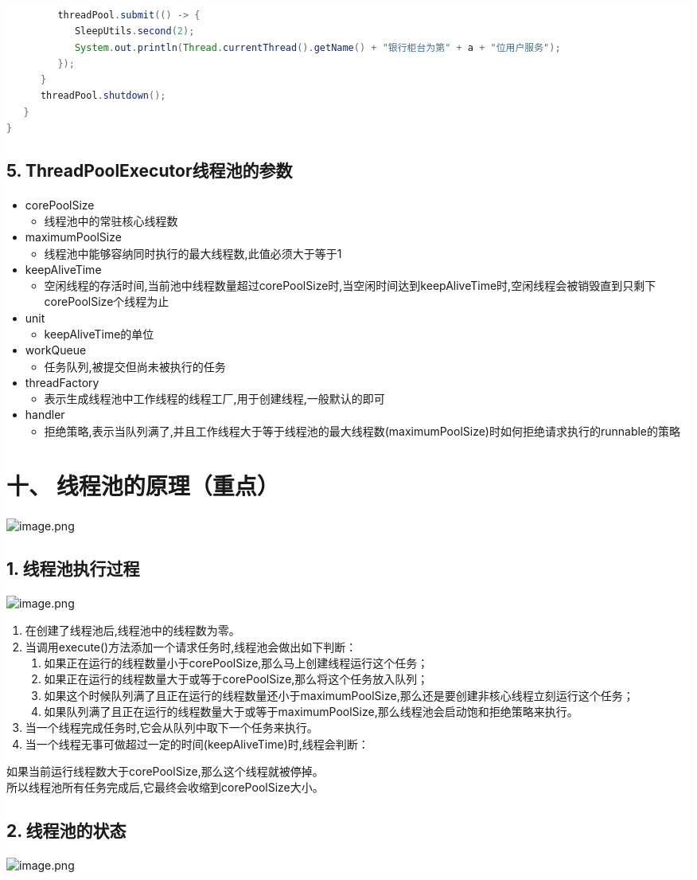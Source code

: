 ```java
         threadPool.submit(() -> {
            SleepUtils.second(2);
            System.out.println(Thread.currentThread().getName() + "银行柜台为第" + a + "位用户服务");
         });
      }
      threadPool.shutdown();
   }
}
```

## 5. ThreadPoolExecutor线程池的参数

- corePoolSize
   - 线程池中的常驻核心线程数
- maximumPoolSize
   - 线程池中能够容纳同时执行的最大线程数,此值必须大于等于1
- keepAliveTime
   - 空闲线程的存活时间,当前池中线程数量超过corePoolSize时,当空闲时间达到keepAliveTime时,空闲线程会被销毁直到只剩下corePoolSize个线程为止
- unit
   - keepAliveTime的单位
- workQueue
   - 任务队列,被提交但尚未被执行的任务
- threadFactory
   - 表示生成线程池中工作线程的线程工厂,用于创建线程,一般默认的即可
- handler
   - 拒绝策略,表示当队列满了,并且工作线程大于等于线程池的最大线程数(maximumPoolSize)时如何拒绝请求执行的runnable的策略

# 十、 线程池的原理（重点）

![image.png](https://cdn.nlark.com/yuque/0/2022/png/26075477/1648638108424-ef92e374-375d-4e9b-9925-0aeb840df865.png#clientId=ub2c94f17-92e8-4&crop=0&crop=0&crop=1&crop=1&from=paste&height=354&id=uaa9bfa9e&margin=%5Bobject%20Object%5D&name=image.png&originHeight=389&originWidth=556&originalType=binary&ratio=1&rotation=0&showTitle=false&size=105185&status=done&style=none&taskId=u768f99c8-b31b-4b1b-8a29-8f6e1ec9d1f&title=&width=505.45453449911344)

## 1. 线程池执行过程

![image.png](https://cdn.nlark.com/yuque/0/2022/png/26075477/1648638112091-fd14943e-0594-45d2-bb0f-23695f835d1e.png#clientId=ub2c94f17-92e8-4&crop=0&crop=0&crop=1&crop=1&from=paste&height=345&id=YzYAb&margin=%5Bobject%20Object%5D&name=image.png&originHeight=380&originWidth=556&originalType=binary&ratio=1&rotation=0&showTitle=false&size=129941&status=done&style=none&taskId=ue9c0eae5-146d-4f58-81b6-dd5ee0b54a0&title=&width=505.45453449911344)

1. 在创建了线程池后,线程池中的线程数为零。
2. 当调用execute()方法添加一个请求任务时,线程池会做出如下判断：
   1. 如果正在运行的线程数量小于corePoolSize,那么马上创建线程运行这个任务；
   1. 如果正在运行的线程数量大于或等于corePoolSize,那么将这个任务放入队列；
   1. 如果这个时候队列满了且正在运行的线程数量还小于maximumPoolSize,那么还是要创建非核心线程立刻运行这个任务；
   1. 如果队列满了且正在运行的线程数量大于或等于maximumPoolSize,那么线程池会启动饱和拒绝策略来执行。
3. 当一个线程完成任务时,它会从队列中取下一个任务来执行。
4. 当一个线程无事可做超过一定的时间(keepAliveTime)时,线程会判断：

如果当前运行线程数大于corePoolSize,那么这个线程就被停掉。<br />所以线程池所有任务完成后,它最终会收缩到corePoolSize大小。

## 2. 线程池的状态

![image.png](https://cdn.nlark.com/yuque/0/2022/png/26075477/1648638253886-601945ff-ae84-47f2-a7da-3e47138e66d3.png#clientId=ub2c94f17-92e8-4&crop=0&crop=0&crop=1&crop=1&from=paste&height=283&id=NNU3t&margin=%5Bobject%20Object%5D&name=image.png&originHeight=311&originWidth=489&originalType=binary&ratio=1&rotation=0&showTitle=false&size=59142&status=done&style=none&taskId=u0926de39-6cb2-43d3-bf74-a4fa6f59e04&title=&width=444.5454449101915)
